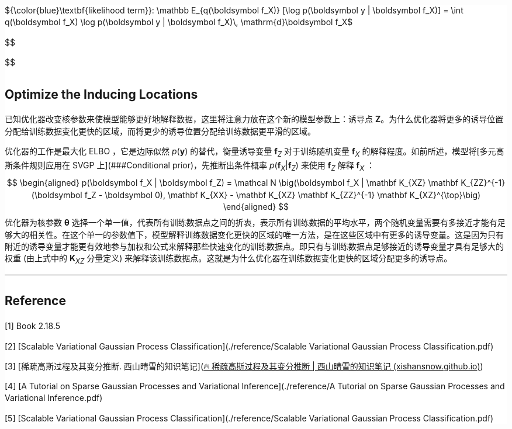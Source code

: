 ${\color{blue}\textbf{likelihood term}}: \mathbb E_{q(\boldsymbol f_X)} [\log p(\boldsymbol y | \boldsymbol f_X)] = \int q(\boldsymbol f_X) \log p(\boldsymbol y | \boldsymbol f_X)\, \mathrm{d}\boldsymbol f_X$




$$

$$
 



## Optimize the Inducing Locations

已知优化器改变核参数来使模型能够更好地解释数据，这里将注意力放在这个新的模型参数上：诱导点 $\mathbf Z$​ 。为什么优化器将更多的诱导位置分配给训练数据变化更快的区域，而将更少的诱导位置分配给训练数据更平滑的区域。

优化器的工作是最大化 ELBO ，它是边际似然 $p(\boldsymbol y)$ 的替代，衡量诱导变量 $\boldsymbol f_Z$ 对于训练随机变量 $\boldsymbol f_X$ 的解释程度。如前所述，模型将[多元高斯条件规则应用在 SVGP 上](###Conditional prior)，先推断出条件概率 $p(\boldsymbol f_X | \boldsymbol f_Z)$ 来使用 $\boldsymbol f_Z$ 解释 $\boldsymbol f_X$ ：
$$
\begin{aligned}
	p(\boldsymbol f_X | \boldsymbol f_Z) = \mathcal N \big(\boldsymbol f_X | \mathbf K_{XZ} \mathbf K_{ZZ}^{-1} (\boldsymbol f_Z - \boldsymbol 0), \mathbf K_{XX} - \mathbf K_{XZ} \mathbf K_{ZZ}^{-1} \mathbf K_{XZ}^{\top}\big)
\end{aligned}
$$
优化器为核参数 $\boldsymbol \theta$ 选择一个单一值，代表所有训练数据点之间的折衷，表示所有训练数据的平均水平，两个随机变量需要有多接近才能有足够大的相关性。在这个单一的参数值下，模型解释训练数据变化更快的区域的唯一方法，是在这些区域中有更多的诱导变量。这是因为只有附近的诱导变量才能更有效地参与加权和公式来解释那些快速变化的训练数据点。即只有与训练数据点足够接近的诱导变量才具有足够大的权重 (由上式中的 $\mathbf K_{XZ}$ 分量定义) 来解释该训练数据点。这就是为什么优化器在训练数据变化更快的区域分配更多的诱导点。

---



## Reference

[1] Book 2.18.5

[2] [Scalable Variational Gaussian Process Classification](./reference/Scalable Variational Gaussian Process Classification.pdf)

[3] [稀疏高斯过程及其变分推断. 西山晴雪的知识笔记]([🔥 稀疏高斯过程及其变分推断 | 西山晴雪的知识笔记 (xishansnow.github.io)](https://xishansnow.github.io/posts/1aa0965f.html))

[4] [A Tutorial on Sparse Gaussian Processes and Variational Inference](./reference/A Tutorial on Sparse Gaussian Processes and Variational Inference.pdf)

[5] [Scalable Variational Gaussian Process Classification](./reference/Scalable Variational Gaussian Process Classification.pdf)
